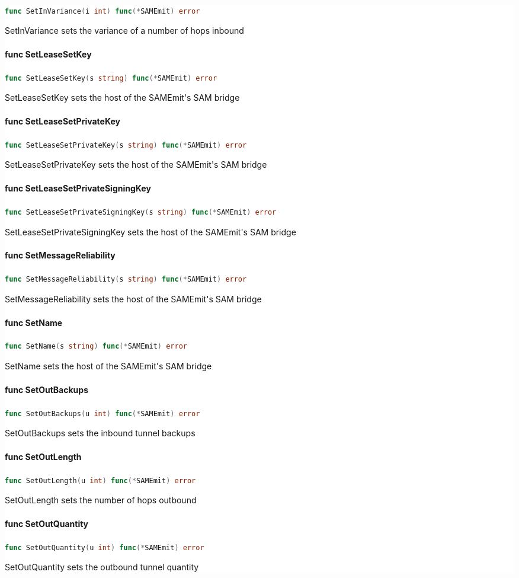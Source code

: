 ```go
func SetInVariance(i int) func(*SAMEmit) error
```
SetInVariance sets the variance of a number of hops inbound

#### func  SetLeaseSetKey

```go
func SetLeaseSetKey(s string) func(*SAMEmit) error
```
SetLeaseSetKey sets the host of the SAMEmit's SAM bridge

#### func  SetLeaseSetPrivateKey

```go
func SetLeaseSetPrivateKey(s string) func(*SAMEmit) error
```
SetLeaseSetPrivateKey sets the host of the SAMEmit's SAM bridge

#### func  SetLeaseSetPrivateSigningKey

```go
func SetLeaseSetPrivateSigningKey(s string) func(*SAMEmit) error
```
SetLeaseSetPrivateSigningKey sets the host of the SAMEmit's SAM bridge

#### func  SetMessageReliability

```go
func SetMessageReliability(s string) func(*SAMEmit) error
```
SetMessageReliability sets the host of the SAMEmit's SAM bridge

#### func  SetName

```go
func SetName(s string) func(*SAMEmit) error
```
SetName sets the host of the SAMEmit's SAM bridge

#### func  SetOutBackups

```go
func SetOutBackups(u int) func(*SAMEmit) error
```
SetOutBackups sets the inbound tunnel backups

#### func  SetOutLength

```go
func SetOutLength(u int) func(*SAMEmit) error
```
SetOutLength sets the number of hops outbound

#### func  SetOutQuantity

```go
func SetOutQuantity(u int) func(*SAMEmit) error
```
SetOutQuantity sets the outbound tunnel quantity
